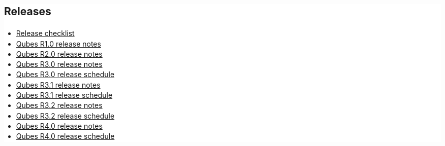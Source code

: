 Releases
--------
 * [Release checklist](/doc/releases/todo/)
 * [Qubes R1.0 release notes](/doc/releases/1.0/release-notes/)
 * [Qubes R2.0 release notes](/doc/releases/2.0/release-notes/)
 * [Qubes R3.0 release notes](/doc/releases/3.0/release-notes/)
 * [Qubes R3.0 release schedule](/doc/releases/3.0/schedule/)
 * [Qubes R3.1 release notes](/doc/releases/3.1/release-notes/)
 * [Qubes R3.1 release schedule](/doc/releases/3.1/schedule/)
 * [Qubes R3.2 release notes](/doc/releases/3.2/release-notes/)
 * [Qubes R3.2 release schedule](/doc/releases/3.2/schedule/)
 * [Qubes R4.0 release notes](/doc/releases/4.0/release-notes/)
 * [Qubes R4.0 release schedule](/doc/releases/4.0/schedule/)

